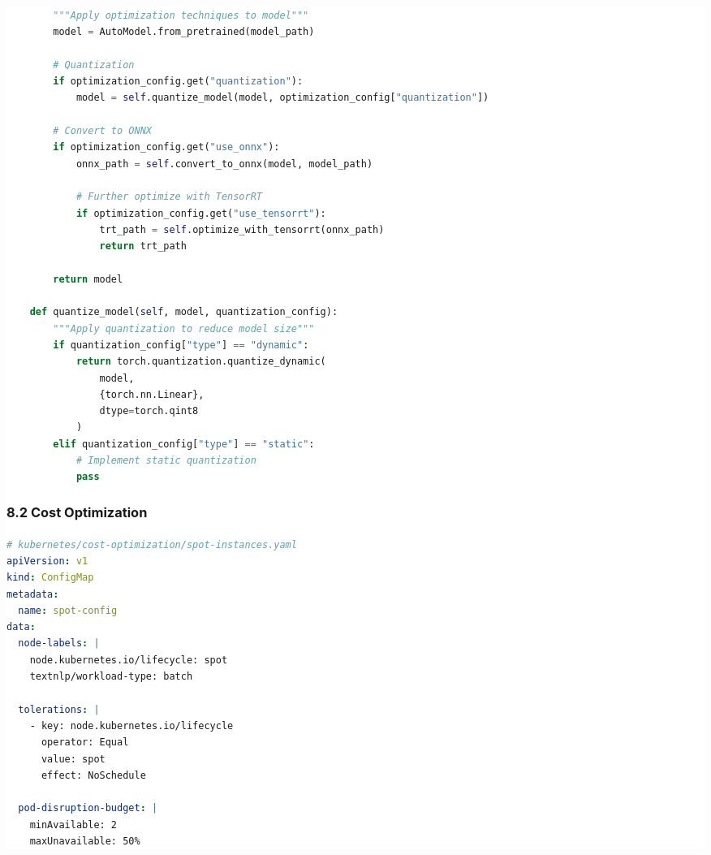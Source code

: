```python
        """Apply optimization techniques to model"""
        model = AutoModel.from_pretrained(model_path)
        
        # Quantization
        if optimization_config.get("quantization"):
            model = self.quantize_model(model, optimization_config["quantization"])
        
        # Convert to ONNX
        if optimization_config.get("use_onnx"):
            onnx_path = self.convert_to_onnx(model, model_path)
            
            # Further optimize with TensorRT
            if optimization_config.get("use_tensorrt"):
                trt_path = self.optimize_with_tensorrt(onnx_path)
                return trt_path
        
        return model
    
    def quantize_model(self, model, quantization_config):
        """Apply quantization to reduce model size"""
        if quantization_config["type"] == "dynamic":
            return torch.quantization.quantize_dynamic(
                model, 
                {torch.nn.Linear}, 
                dtype=torch.qint8
            )
        elif quantization_config["type"] == "static":
            # Implement static quantization
            pass
```

### 8.2 Cost Optimization

```yaml
# kubernetes/cost-optimization/spot-instances.yaml
apiVersion: v1
kind: ConfigMap
metadata:
  name: spot-config
data:
  node-labels: |
    node.kubernetes.io/lifecycle: spot
    textnlp/workload-type: batch
  
  tolerations: |
    - key: node.kubernetes.io/lifecycle
      operator: Equal
      value: spot
      effect: NoSchedule
  
  pod-disruption-budget: |
    minAvailable: 2
    maxUnavailable: 50%
```
